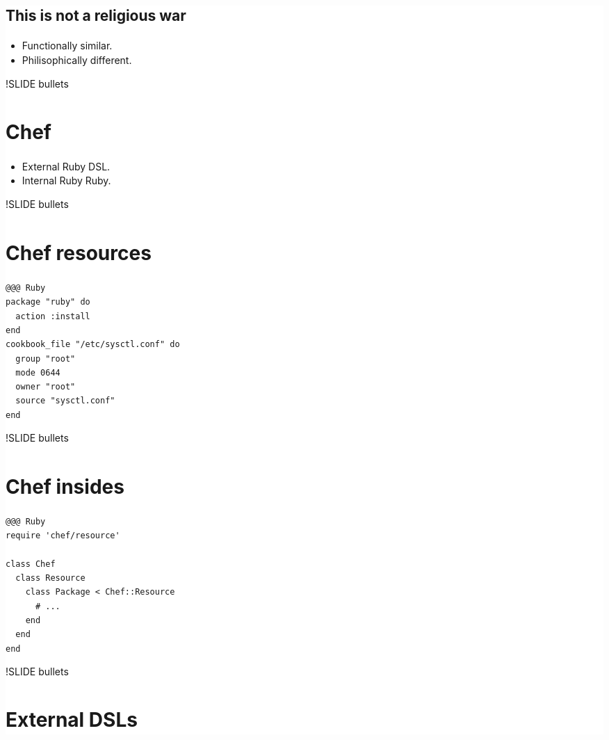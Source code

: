 ## This is not a religious war

* Functionally similar.
* Philisophically different.



!SLIDE bullets

# Chef

* External Ruby DSL.
* Internal Ruby Ruby.



!SLIDE bullets

# Chef resources

	@@@ Ruby
	package "ruby" do
	  action :install
	end
	cookbook_file "/etc/sysctl.conf" do
	  group "root"
	  mode 0644
	  owner "root"
	  source "sysctl.conf"
	end



!SLIDE bullets

# Chef insides

	@@@ Ruby
	require 'chef/resource'

	class Chef
	  class Resource
	    class Package < Chef::Resource
	      # ...
	    end
	  end
	end



!SLIDE bullets

# External DSLs
